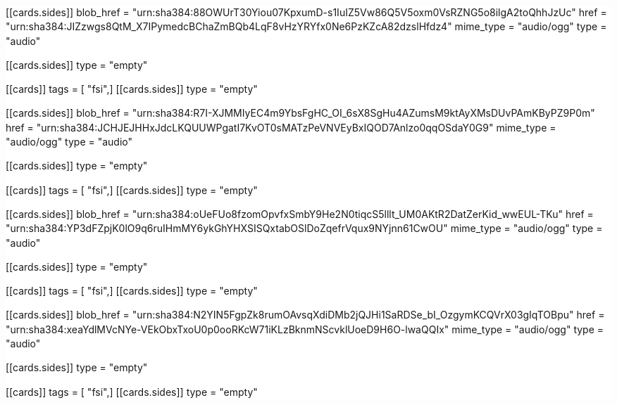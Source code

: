 [[cards.sides]]
blob_href = "urn:sha384:88OWUrT30Yiou07KpxumD-s1IuIZ5Vw86Q5V5oxm0VsRZNG5o8ilgA2toQhhJzUc"
href = "urn:sha384:JIZzwgs8QtM_X7IPymedcBChaZmBQb4LqF8vHzYRYfx0Ne6PzKZcA82dzslHfdz4"
mime_type = "audio/ogg"
type = "audio"

[[cards.sides]]
type = "empty"


[[cards]]
tags = [ "fsi",]
[[cards.sides]]
type = "empty"

[[cards.sides]]
blob_href = "urn:sha384:R7I-XJMMIyEC4m9YbsFgHC_OI_6sX8SgHu4AZumsM9ktAyXMsDUvPAmKByPZ9P0m"
href = "urn:sha384:JCHJEJHHxJdcLKQUUWPgatI7KvOT0sMATzPeVNVEyBxIQOD7Anlzo0qqOSdaY0G9"
mime_type = "audio/ogg"
type = "audio"

[[cards.sides]]
type = "empty"


[[cards]]
tags = [ "fsi",]
[[cards.sides]]
type = "empty"

[[cards.sides]]
blob_href = "urn:sha384:oUeFUo8fzomOpvfxSmbY9He2N0tiqcS5lllt_UM0AKtR2DatZerKid_wwEUL-TKu"
href = "urn:sha384:YP3dFZpjK0lO9q6ruIHmMY6ykGhYHXSISQxtabOSlDoZqefrVqux9NYjnn61CwOU"
mime_type = "audio/ogg"
type = "audio"

[[cards.sides]]
type = "empty"


[[cards]]
tags = [ "fsi",]
[[cards.sides]]
type = "empty"

[[cards.sides]]
blob_href = "urn:sha384:N2YIN5FgpZk8rumOAvsqXdiDMb2jQJHi1SaRDSe_bI_OzgymKCQVrX03gIqTOBpu"
href = "urn:sha384:xeaYdlMVcNYe-VEkObxTxoU0p0ooRKcW71iKLzBknmNScvklUoeD9H6O-lwaQQIx"
mime_type = "audio/ogg"
type = "audio"

[[cards.sides]]
type = "empty"


[[cards]]
tags = [ "fsi",]
[[cards.sides]]
type = "empty"
